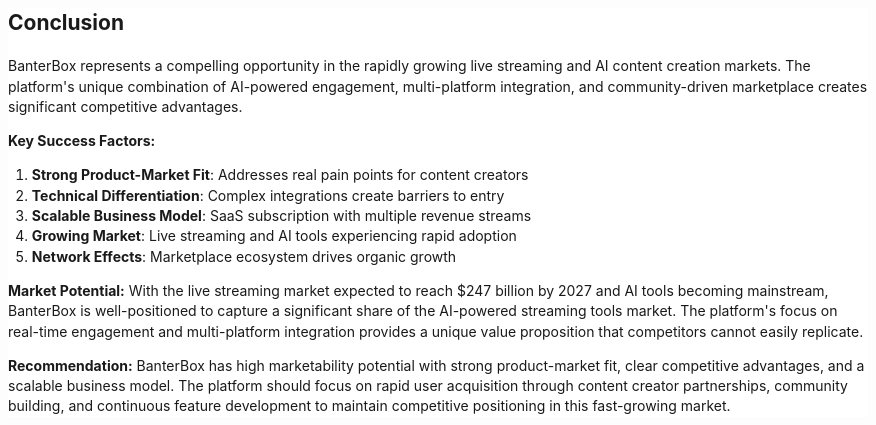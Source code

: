 ## Conclusion

BanterBox represents a compelling opportunity in the rapidly growing live streaming and AI content creation markets. The platform's unique combination of AI-powered engagement, multi-platform integration, and community-driven marketplace creates significant competitive advantages.

**Key Success Factors:**
1. **Strong Product-Market Fit**: Addresses real pain points for content creators
2. **Technical Differentiation**: Complex integrations create barriers to entry
3. **Scalable Business Model**: SaaS subscription with multiple revenue streams
4. **Growing Market**: Live streaming and AI tools experiencing rapid adoption
5. **Network Effects**: Marketplace ecosystem drives organic growth

**Market Potential:**
With the live streaming market expected to reach $247 billion by 2027 and AI tools becoming mainstream, BanterBox is well-positioned to capture a significant share of the AI-powered streaming tools market. The platform's focus on real-time engagement and multi-platform integration provides a unique value proposition that competitors cannot easily replicate.

**Recommendation:**
BanterBox has high marketability potential with strong product-market fit, clear competitive advantages, and a scalable business model. The platform should focus on rapid user acquisition through content creator partnerships, community building, and continuous feature development to maintain competitive positioning in this fast-growing market.